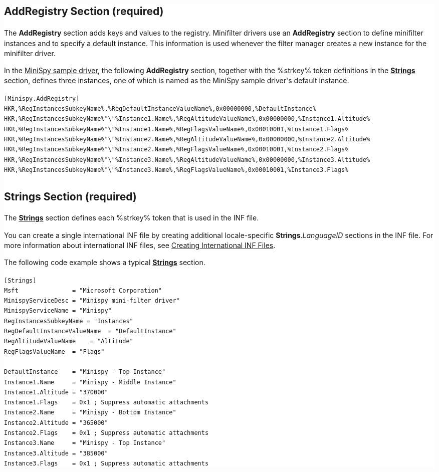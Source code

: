 ## AddRegistry Section (required)

The **AddRegistry** section adds keys and values to the registry. Minifilter drivers use an **AddRegistry** section to define minifilter instances and to specify a default instance. This information is used whenever the filter manager creates a new instance for the minifilter driver.

In the [MiniSpy sample driver](/samples/microsoft/windows-driver-samples/minispy-file-system-minifilter-driver/), the following **AddRegistry** section, together with the %strkey% token definitions in the [**Strings**](../install/inf-strings-section.md) section, defines three instances, one of which is named as the MiniSpy sample driver's default instance.

```inf
[Minispy.AddRegistry]
HKR,%RegInstancesSubkeyName%,%RegDefaultInstanceValueName%,0x00000000,%DefaultInstance%
HKR,%RegInstancesSubkeyName%"\"%Instance1.Name%,%RegAltitudeValueName%,0x00000000,%Instance1.Altitude%
HKR,%RegInstancesSubkeyName%"\"%Instance1.Name%,%RegFlagsValueName%,0x00010001,%Instance1.Flags%
HKR,%RegInstancesSubkeyName%"\"%Instance2.Name%,%RegAltitudeValueName%,0x00000000,%Instance2.Altitude%
HKR,%RegInstancesSubkeyName%"\"%Instance2.Name%,%RegFlagsValueName%,0x00010001,%Instance2.Flags%
HKR,%RegInstancesSubkeyName%"\"%Instance3.Name%,%RegAltitudeValueName%,0x00000000,%Instance3.Altitude%
HKR,%RegInstancesSubkeyName%"\"%Instance3.Name%,%RegFlagsValueName%,0x00010001,%Instance3.Flags%
```

## Strings Section (required)

The [**Strings**](../install/inf-strings-section.md) section defines each %strkey% token that is used in the INF file.

You can create a single international INF file by creating additional locale-specific **Strings**.*LanguageID* sections in the INF file. For more information about international INF files, see [Creating International INF Files](../install/creating-international-inf-files.md).

The following code example shows a typical [**Strings**](../install/inf-strings-section.md) section.

```inf
[Strings]
Msft               = "Microsoft Corporation"
MinispyServiceDesc = "Minispy mini-filter driver"
MinispyServiceName = "Minispy"
RegInstancesSubkeyName = "Instances"
RegDefaultInstanceValueName  = "DefaultInstance"
RegAltitudeValueName    = "Altitude"
RegFlagsValueName  = "Flags"

DefaultInstance    = "Minispy - Top Instance"
Instance1.Name     = "Minispy - Middle Instance"
Instance1.Altitude = "370000"
Instance1.Flags    = 0x1 ; Suppress automatic attachments
Instance2.Name     = "Minispy - Bottom Instance"
Instance2.Altitude = "365000"
Instance2.Flags    = 0x1 ; Suppress automatic attachments
Instance3.Name     = "Minispy - Top Instance"
Instance3.Altitude = "385000"
Instance3.Flags    = 0x1 ; Suppress automatic attachments
```
